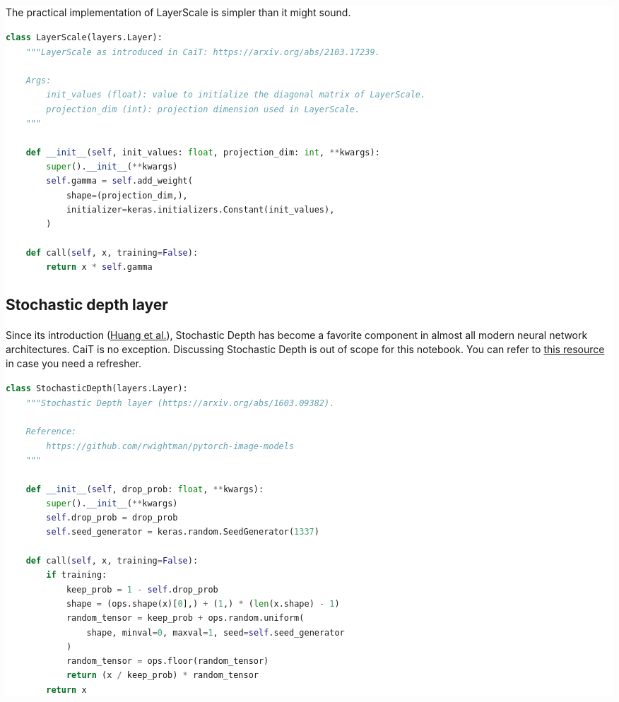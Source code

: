 The practical implementation of LayerScale is simpler than it might sound.

```python
class LayerScale(layers.Layer):
    """LayerScale as introduced in CaiT: https://arxiv.org/abs/2103.17239.

    Args:
        init_values (float): value to initialize the diagonal matrix of LayerScale.
        projection_dim (int): projection dimension used in LayerScale.
    """

    def __init__(self, init_values: float, projection_dim: int, **kwargs):
        super().__init__(**kwargs)
        self.gamma = self.add_weight(
            shape=(projection_dim,),
            initializer=keras.initializers.Constant(init_values),
        )

    def call(self, x, training=False):
        return x * self.gamma
```

## Stochastic depth layer

Since its introduction ([Huang et al.](https://arxiv.org/abs/1603.09382)), Stochastic Depth has become a favorite component in almost all modern neural network architectures. CaiT is no exception. Discussing Stochastic Depth is out of scope for this notebook. You can refer to [this resource](https://paperswithcode.com/method/stochastic-depth) in case you need a refresher.

```python
class StochasticDepth(layers.Layer):
    """Stochastic Depth layer (https://arxiv.org/abs/1603.09382).

    Reference:
        https://github.com/rwightman/pytorch-image-models
    """

    def __init__(self, drop_prob: float, **kwargs):
        super().__init__(**kwargs)
        self.drop_prob = drop_prob
        self.seed_generator = keras.random.SeedGenerator(1337)

    def call(self, x, training=False):
        if training:
            keep_prob = 1 - self.drop_prob
            shape = (ops.shape(x)[0],) + (1,) * (len(x.shape) - 1)
            random_tensor = keep_prob + ops.random.uniform(
                shape, minval=0, maxval=1, seed=self.seed_generator
            )
            random_tensor = ops.floor(random_tensor)
            return (x / keep_prob) * random_tensor
        return x
```
